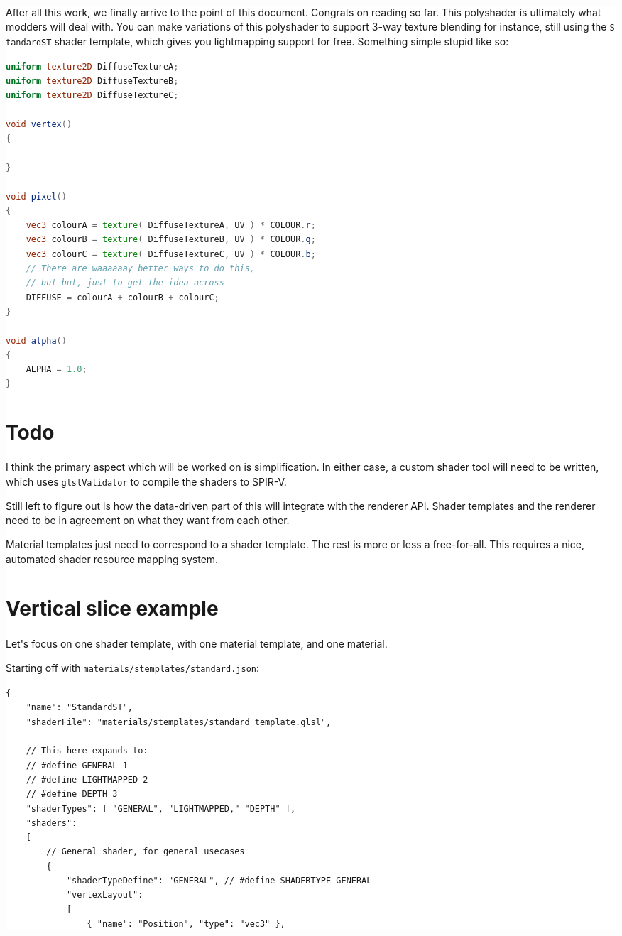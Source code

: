 After all this work, we finally arrive to the point of this document. Congrats on reading so far. This polyshader is ultimately what modders will deal with. You can make variations of this polyshader to support 3-way texture blending for instance, still using the `StandardST` shader template, which gives you lightmapping support for free. Something simple stupid like so:
```glsl
uniform texture2D DiffuseTextureA;
uniform texture2D DiffuseTextureB;
uniform texture2D DiffuseTextureC;

void vertex()
{

}

void pixel()
{
    vec3 colourA = texture( DiffuseTextureA, UV ) * COLOUR.r;
    vec3 colourB = texture( DiffuseTextureB, UV ) * COLOUR.g;
    vec3 colourC = texture( DiffuseTextureC, UV ) * COLOUR.b;
    // There are waaaaaay better ways to do this,
    // but but, just to get the idea across
    DIFFUSE = colourA + colourB + colourC;
}

void alpha()
{
    ALPHA = 1.0;
}
```

# Todo

I think the primary aspect which will be worked on is simplification. In either case, a custom shader tool will need to be written, which uses `glslValidator` to compile the shaders to SPIR-V.

Still left to figure out is how the data-driven part of this will integrate with the renderer API. Shader templates and the renderer need to be in agreement on what they want from each other.

Material templates just need to correspond to a shader template. The rest is more or less a free-for-all. This requires a nice, automated shader resource mapping system.

# Vertical slice example

Let's focus on one shader template, with one material template, and one material.

Starting off with `materials/stemplates/standard.json`:
```jsonc
{
    "name": "StandardST",
    "shaderFile": "materials/stemplates/standard_template.glsl",

    // This here expands to:
    // #define GENERAL 1
    // #define LIGHTMAPPED 2
    // #define DEPTH 3
    "shaderTypes": [ "GENERAL", "LIGHTMAPPED," "DEPTH" ],
    "shaders":
    [
        // General shader, for general usecases
        {
            "shaderTypeDefine": "GENERAL", // #define SHADERTYPE GENERAL
            "vertexLayout":
            [
                { "name": "Position", "type": "vec3" },
```